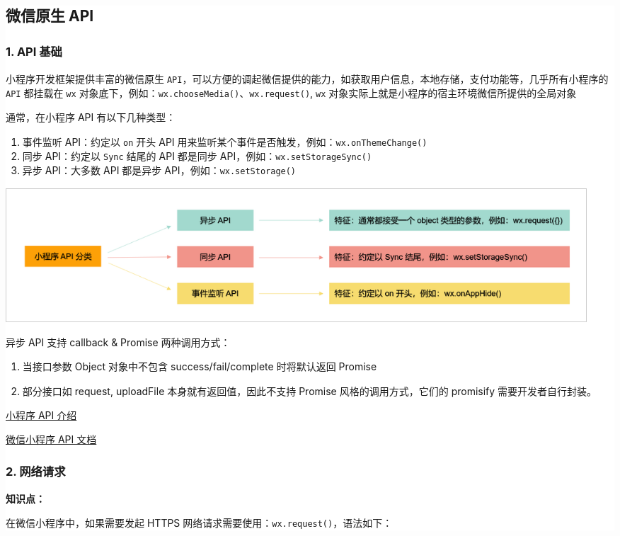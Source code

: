 ## 微信原生 API



### 1. API 基础



小程序开发框架提供丰富的微信原生 `API`，可以方便的调起微信提供的能力，如获取用户信息，本地存储，支付功能等，几乎所有小程序的 `API` 都挂载在 `wx` 对象底下，例如：`wx.chooseMedia()`、`wx.request()`, `wx` 对象实际上就是小程序的宿主环境微信所提供的全局对象



通常，在小程序 API 有以下几种类型：

1. 事件监听 API：约定以 `on` 开头 API 用来监听某个事件是否触发，例如：`wx.onThemeChange()`
2. 同步 API：约定以 `Sync` 结尾的 API 都是同步 API，例如：`wx.setStorageSync()`
3. 异步 API：大多数 API 都是异步 API，例如：`wx.setStorage()`



<img src="./images/小程序 API 类型.png" style="zoom:80%; border: 1px solid #ccc" />



异步 API 支持 callback & Promise 两种调用方式：

1. 当接口参数 Object 对象中不包含 success/fail/complete 时将默认返回 Promise

2. 部分接口如 request, uploadFile 本身就有返回值，因此不支持 Promise 风格的调用方式，它们的 promisify 需要开发者自行封装。





[小程序 API 介绍](https://developers.weixin.qq.com/miniprogram/dev/framework/app-service/api.html)

[微信小程序 API 文档](https://developers.weixin.qq.com/miniprogram/dev/api/)







### 2. 网络请求



**知识点：**



在微信小程序中，如果需要发起 HTTPS 网络请求需要使用：`wx.request()`，语法如下：
